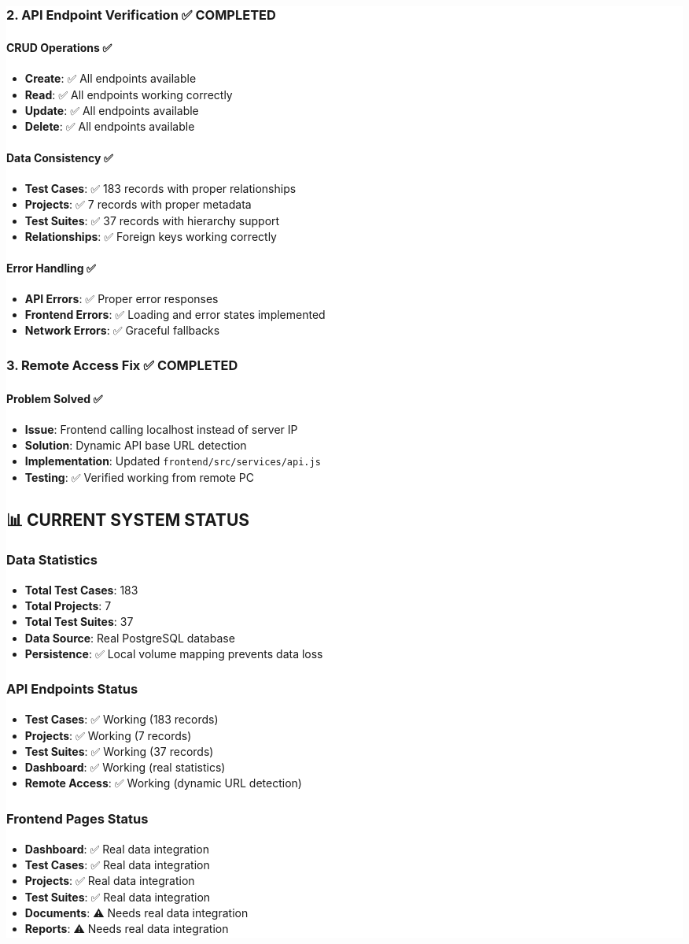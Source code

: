 ### **2. API Endpoint Verification** ✅ **COMPLETED**

#### **CRUD Operations** ✅
- **Create**: ✅ All endpoints available
- **Read**: ✅ All endpoints working correctly
- **Update**: ✅ All endpoints available
- **Delete**: ✅ All endpoints available

#### **Data Consistency** ✅
- **Test Cases**: ✅ 183 records with proper relationships
- **Projects**: ✅ 7 records with proper metadata
- **Test Suites**: ✅ 37 records with hierarchy support
- **Relationships**: ✅ Foreign keys working correctly

#### **Error Handling** ✅
- **API Errors**: ✅ Proper error responses
- **Frontend Errors**: ✅ Loading and error states implemented
- **Network Errors**: ✅ Graceful fallbacks

### **3. Remote Access Fix** ✅ **COMPLETED**

#### **Problem Solved** ✅
- **Issue**: Frontend calling localhost instead of server IP
- **Solution**: Dynamic API base URL detection
- **Implementation**: Updated `frontend/src/services/api.js`
- **Testing**: ✅ Verified working from remote PC

## 📊 **CURRENT SYSTEM STATUS**

### **Data Statistics**
- **Total Test Cases**: 183
- **Total Projects**: 7
- **Total Test Suites**: 37
- **Data Source**: Real PostgreSQL database
- **Persistence**: ✅ Local volume mapping prevents data loss

### **API Endpoints Status**
- **Test Cases**: ✅ Working (183 records)
- **Projects**: ✅ Working (7 records)
- **Test Suites**: ✅ Working (37 records)
- **Dashboard**: ✅ Working (real statistics)
- **Remote Access**: ✅ Working (dynamic URL detection)

### **Frontend Pages Status**
- **Dashboard**: ✅ Real data integration
- **Test Cases**: ✅ Real data integration
- **Projects**: ✅ Real data integration
- **Test Suites**: ✅ Real data integration
- **Documents**: ⚠️ Needs real data integration
- **Reports**: ⚠️ Needs real data integration

